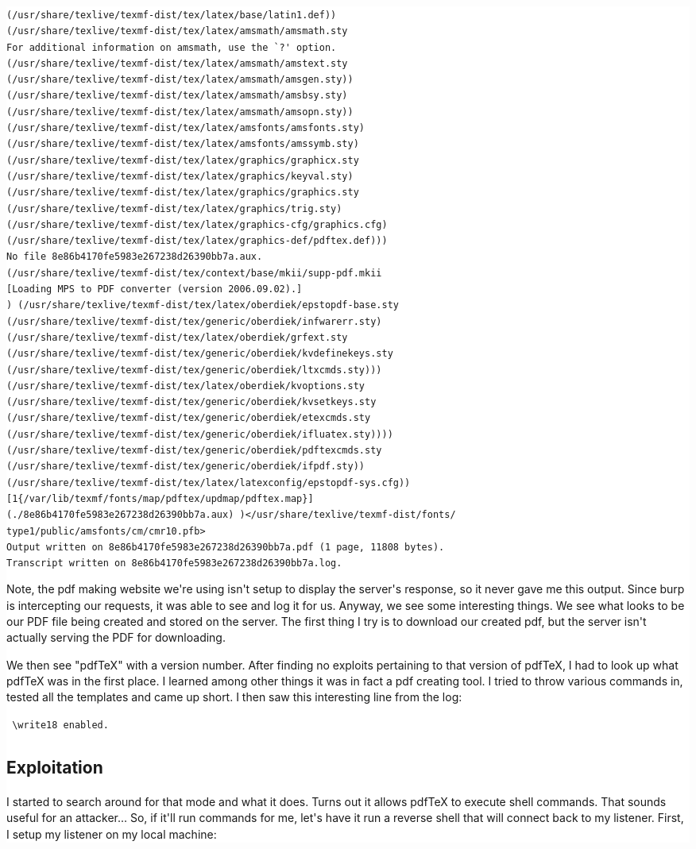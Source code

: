 ```text
(/usr/share/texlive/texmf-dist/tex/latex/base/latin1.def))
(/usr/share/texlive/texmf-dist/tex/latex/amsmath/amsmath.sty
For additional information on amsmath, use the `?' option.
(/usr/share/texlive/texmf-dist/tex/latex/amsmath/amstext.sty
(/usr/share/texlive/texmf-dist/tex/latex/amsmath/amsgen.sty))
(/usr/share/texlive/texmf-dist/tex/latex/amsmath/amsbsy.sty)
(/usr/share/texlive/texmf-dist/tex/latex/amsmath/amsopn.sty))
(/usr/share/texlive/texmf-dist/tex/latex/amsfonts/amsfonts.sty)
(/usr/share/texlive/texmf-dist/tex/latex/amsfonts/amssymb.sty)
(/usr/share/texlive/texmf-dist/tex/latex/graphics/graphicx.sty
(/usr/share/texlive/texmf-dist/tex/latex/graphics/keyval.sty)
(/usr/share/texlive/texmf-dist/tex/latex/graphics/graphics.sty
(/usr/share/texlive/texmf-dist/tex/latex/graphics/trig.sty)
(/usr/share/texlive/texmf-dist/tex/latex/graphics-cfg/graphics.cfg)
(/usr/share/texlive/texmf-dist/tex/latex/graphics-def/pdftex.def)))
No file 8e86b4170fe5983e267238d26390bb7a.aux.
(/usr/share/texlive/texmf-dist/tex/context/base/mkii/supp-pdf.mkii
[Loading MPS to PDF converter (version 2006.09.02).]
) (/usr/share/texlive/texmf-dist/tex/latex/oberdiek/epstopdf-base.sty
(/usr/share/texlive/texmf-dist/tex/generic/oberdiek/infwarerr.sty)
(/usr/share/texlive/texmf-dist/tex/latex/oberdiek/grfext.sty
(/usr/share/texlive/texmf-dist/tex/generic/oberdiek/kvdefinekeys.sty
(/usr/share/texlive/texmf-dist/tex/generic/oberdiek/ltxcmds.sty)))
(/usr/share/texlive/texmf-dist/tex/latex/oberdiek/kvoptions.sty
(/usr/share/texlive/texmf-dist/tex/generic/oberdiek/kvsetkeys.sty
(/usr/share/texlive/texmf-dist/tex/generic/oberdiek/etexcmds.sty
(/usr/share/texlive/texmf-dist/tex/generic/oberdiek/ifluatex.sty))))
(/usr/share/texlive/texmf-dist/tex/generic/oberdiek/pdftexcmds.sty
(/usr/share/texlive/texmf-dist/tex/generic/oberdiek/ifpdf.sty))
(/usr/share/texlive/texmf-dist/tex/latex/latexconfig/epstopdf-sys.cfg))
[1{/var/lib/texmf/fonts/map/pdftex/updmap/pdftex.map}]
(./8e86b4170fe5983e267238d26390bb7a.aux) )</usr/share/texlive/texmf-dist/fonts/
type1/public/amsfonts/cm/cmr10.pfb>
Output written on 8e86b4170fe5983e267238d26390bb7a.pdf (1 page, 11808 bytes).
Transcript written on 8e86b4170fe5983e267238d26390bb7a.log.
```

Note, the pdf making website we're using isn't setup to display the server's response, so it never gave me this output. Since burp is intercepting our requests, it was able to see and log it for us. Anyway, we see some interesting things. We see what looks to be our PDF file being created and stored on the server. The first thing I try is to download our created pdf, but the server isn't actually serving the PDF for downloading.

 We then see "pdfTeX" with a version number. After finding no exploits pertaining to that version of pdfTeX, I had to look up what pdfTeX was in the first place. I learned among other things it was in fact a pdf creating tool. I tried to throw various commands in, tested all the templates and came up short. I then saw this interesting line from the log:

 ```text
  \write18 enabled.
  ```

## Exploitation
I started to search around for that mode and what it does. Turns out it allows pdfTeX to execute shell commands. That sounds useful for an attacker... So, if it'll run commands for me, let's have it run a reverse shell that will connect back to my listener. First, I setup my listener on my local machine:


[1]: https://www.hackthebox.eu
[2]: https://www.exploit-db.com
[3]: https://github.com/Unode/firefox_decrypt